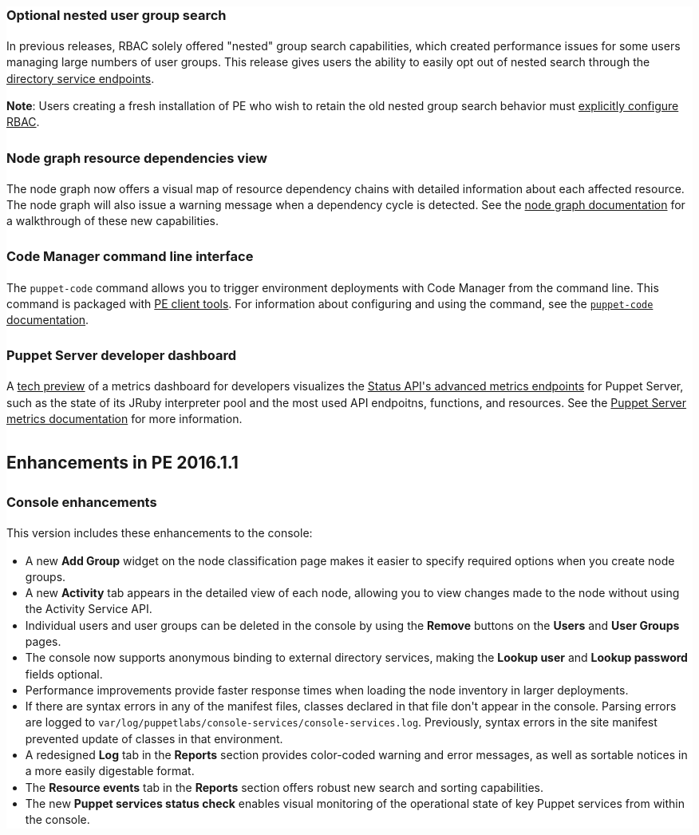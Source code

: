 ### Optional nested user group search

In previous releases, RBAC solely offered "nested" group search capabilities, which created performance issues for some users managing large numbers of user groups. This release gives users the ability to easily opt out of nested search through the [directory service endpoints](./rbac_dsref_v1.html#put-ds).

**Note**: Users creating a fresh installation of PE who wish to retain the old nested group search behavior must [explicitly configure RBAC](./rbac_dsref_v1.html#put-ds).

### Node graph resource dependencies view

The node graph now offers a visual map of resource dependency chains with detailed information about each affected resource. The node graph will also issue a warning message when a dependency cycle is detected. See the [node graph documentation](./CM_graph.html) for a walkthrough of these new capabilities.

### Code Manager command line interface

The `puppet-code` command allows you to trigger environment deployments with Code Manager from the command line. This command is packaged with [PE client tools](./install_pe_client_tools.html). For information about configuring and using the command, see the [`puppet-code` documentation](./code_mgr_cli.html).

### Puppet Server developer dashboard

A [tech preview][] of a metrics dashboard for developers visualizes the [Status API's advanced metrics endpoints](./status_api.html#metrics-endpoints) for Puppet Server, such as the state of its JRuby interpreter pool and the most used API endpoitns, functions, and resources. See the [Puppet Server metrics documentation](./puppet_server_metrics.html) for more information.

## Enhancements in PE 2016.1.1

### Console enhancements

This version includes these enhancements to the console:

* A new **Add Group** widget on the node classification page makes it easier to specify required options when you create node groups.
* A new **Activity** tab appears in the detailed view of each node, allowing you to view changes made to the node without using the Activity Service API.
* Individual users and user groups can be deleted in the console by using the **Remove** buttons on the **Users** and **User Groups** pages.
* The console now supports anonymous binding to external directory services, making the **Lookup user** and **Lookup password** fields optional.
* Performance improvements provide faster response times when loading the node inventory in larger deployments.
* If there are syntax errors in any of the manifest files, classes declared in that file don't appear in the console. Parsing errors are logged to  `var/log/puppetlabs/console-services/console-services.log`. Previously, syntax errors in the site manifest prevented update of classes in that environment.
* A redesigned **Log** tab in the **Reports** section provides color-coded warning and error messages, as well as sortable notices in a more easily digestable format.
* The **Resource events** tab in the **Reports** section offers robust new search and sorting capabilities.
* The new **Puppet services status check** enables visual monitoring of the operational state of key Puppet services from within the console.


[tech preview]: https://puppetlabs.com/services/tech-preview